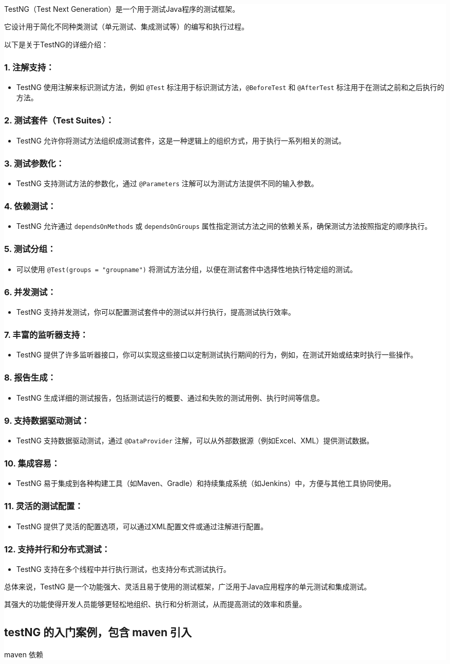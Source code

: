 TestNG（Test Next Generation）是一个用于测试Java程序的测试框架。

它设计用于简化不同种类测试（单元测试、集成测试等）的编写和执行过程。

以下是关于TestNG的详细介绍：

### 1. **注解支持：**
   - TestNG 使用注解来标识测试方法，例如 `@Test` 标注用于标识测试方法，`@BeforeTest` 和 `@AfterTest` 标注用于在测试之前和之后执行的方法。

### 2. **测试套件（Test Suites）：**
   - TestNG 允许你将测试方法组织成测试套件，这是一种逻辑上的组织方式，用于执行一系列相关的测试。

### 3. **测试参数化：**
   - TestNG 支持测试方法的参数化，通过 `@Parameters` 注解可以为测试方法提供不同的输入参数。

### 4. **依赖测试：**
   - TestNG 允许通过 `dependsOnMethods` 或 `dependsOnGroups` 属性指定测试方法之间的依赖关系，确保测试方法按照指定的顺序执行。

### 5. **测试分组：**
   - 可以使用 `@Test(groups = "groupname")` 将测试方法分组，以便在测试套件中选择性地执行特定组的测试。

### 6. **并发测试：**
   - TestNG 支持并发测试，你可以配置测试套件中的测试以并行执行，提高测试执行效率。

### 7. **丰富的监听器支持：**
   - TestNG 提供了许多监听器接口，你可以实现这些接口以定制测试执行期间的行为，例如，在测试开始或结束时执行一些操作。

### 8. **报告生成：**
   - TestNG 生成详细的测试报告，包括测试运行的概要、通过和失败的测试用例、执行时间等信息。

### 9. **支持数据驱动测试：**
   - TestNG 支持数据驱动测试，通过 `@DataProvider` 注解，可以从外部数据源（例如Excel、XML）提供测试数据。

### 10. **集成容易：**
   - TestNG 易于集成到各种构建工具（如Maven、Gradle）和持续集成系统（如Jenkins）中，方便与其他工具协同使用。

### 11. **灵活的测试配置：**
   - TestNG 提供了灵活的配置选项，可以通过XML配置文件或通过注解进行配置。

### 12. **支持并行和分布式测试：**
   - TestNG 支持在多个线程中并行执行测试，也支持分布式测试执行。

总体来说，TestNG 是一个功能强大、灵活且易于使用的测试框架，广泛用于Java应用程序的单元测试和集成测试。

其强大的功能使得开发人员能够更轻松地组织、执行和分析测试，从而提高测试的效率和质量。

## testNG 的入门案例，包含 maven 引入

maven 依赖
